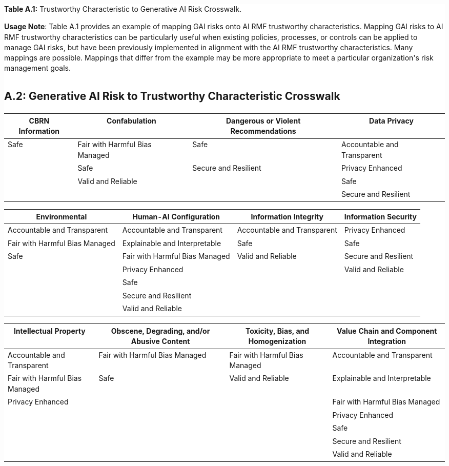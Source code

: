 **Table A.1:** Trustworthy Characteristic to Generative AI Risk Crosswalk.

**Usage Note**: Table A.1 provides an example of mapping GAI risks onto AI RMF trustworthy characteristics. Mapping GAI risks to AI RMF trustworthy characteristics can be particularly useful when existing policies, processes, or controls can be applied to manage GAI risks, but have been previously implemented in alignment with the AI RMF trustworthy characteristics. Many mappings are possible. Mappings that differ from the example may be more appropriate to meet a particular organization's risk management goals.

## A.2: Generative AI Risk to Trustworthy Characteristic Crosswalk

**CBRN Information** |  **Confabulation**             |  **Dangerous or Violent Recommendations** |   **Data Privacy**          |
---------------------| -------------------------------| ------------------------------------------| ----------------------------|
Safe                 | Fair with Harmful Bias Managed |  Safe                                     |  Accountable and Transparent|
                     | Safe                           |  Secure and Resilient                     |  Privacy Enhanced           |
                     | Valid and Reliable             |                                           |  Safe                       |
                     |                                |                                           |  Secure and Resilient       |

**Environmental**              |   **Human-AI Configuration**   |  **Information Integrity**  | **Information Security** |
-------------------------------| -------------------------------| ----------------------------| -------------------------|
Accountable and Transparent    | Accountable and Transparent    |  Accountable and Transparent|   Privacy Enhanced       |
Fair with Harmful Bias Managed | Explainable and Interpretable  |  Safe                       |   Safe                   |
Safe                           | Fair with Harmful Bias Managed |  Valid and Reliable         |   Secure and Resilient   |
                               | Privacy Enhanced               |                             |   Valid and Reliable     |
                               | Safe                           |                             |                          |
                               | Secure and Resilient           |                             |                          |   
                               | Valid and Reliable             |                             |                          |   

**Intellectual Property**      | **Obscene, Degrading, and/or Abusive Content** | **Toxicity, Bias, and Homogenization** | **Value Chain and Component Integration** |
-------------------------------| -----------------------------------------------| ---------------------------------------| ------------------------------------------|
Accountable and Transparent    |  Fair with Harmful Bias Managed                |   Fair with Harmful Bias Managed       |  Accountable and Transparent              |
Fair with Harmful Bias Managed |  Safe                                          |   Valid and Reliable                   |  Explainable and Interpretable            |
Privacy Enhanced               |                                                |                                        |  Fair with Harmful Bias Managed           |
                               |                                                |                                        |  Privacy Enhanced                         |
                               |                                                |                                        |  Safe                                     |
                               |                                                |                                        |  Secure and Resilient                     |
                               |                                                |                                        |  Valid and Reliable                       |
